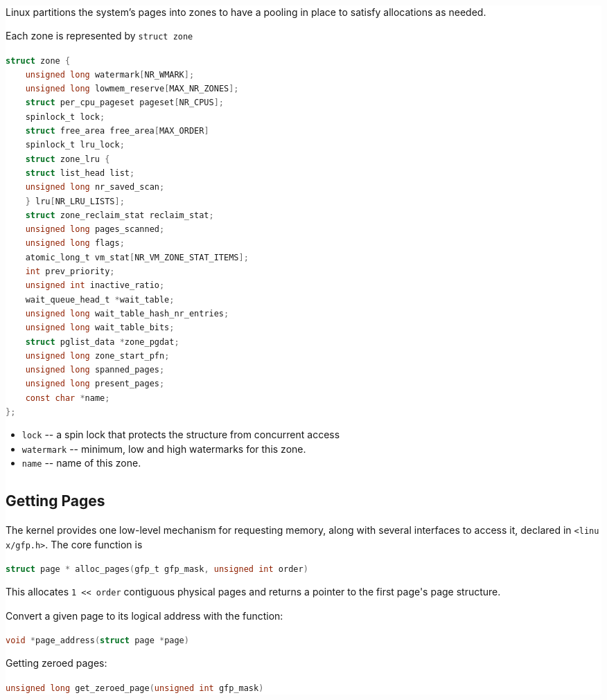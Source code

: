 Linux partitions the system’s pages into zones to have a pooling in place
to satisfy allocations as needed.

Each zone is represented by `struct zone`

```c
struct zone { 
    unsigned long watermark[NR_WMARK]; 
    unsigned long lowmem_reserve[MAX_NR_ZONES]; 
    struct per_cpu_pageset pageset[NR_CPUS]; 
    spinlock_t lock;
    struct free_area free_area[MAX_ORDER] 
    spinlock_t lru_lock; 
    struct zone_lru {
    struct list_head list; 
    unsigned long nr_saved_scan;
    } lru[NR_LRU_LISTS]; 
    struct zone_reclaim_stat reclaim_stat; 
    unsigned long pages_scanned; 
    unsigned long flags; 
    atomic_long_t vm_stat[NR_VM_ZONE_STAT_ITEMS]; 
    int prev_priority; 
    unsigned int inactive_ratio; 
    wait_queue_head_t *wait_table; 
    unsigned long wait_table_hash_nr_entries; 
    unsigned long wait_table_bits; 
    struct pglist_data *zone_pgdat; 
    unsigned long zone_start_pfn; 
    unsigned long spanned_pages; 
    unsigned long present_pages; 
    const char *name;
}; 
```

* `lock` -- a spin lock that protects the structure from concurrent access
* `watermark` -- minimum, low and high watermarks for this zone. 
* `name` -- name of this zone.

## Getting Pages
The kernel provides one low-level mechanism for requesting memory, along
with several interfaces to access it, declared in `<linux/gfp.h>`. The
core function is
```c
struct page * alloc_pages(gfp_t gfp_mask, unsigned int order)
```
This allocates `1 << order` contiguous physical pages and returns a
pointer to the first page's page structure.

Convert a given page to its logical address with the function:
```c
void *page_address(struct page *page)
```

Getting zeroed pages:
```c
unsigned long get_zeroed_page(unsigned int gfp_mask)
```
